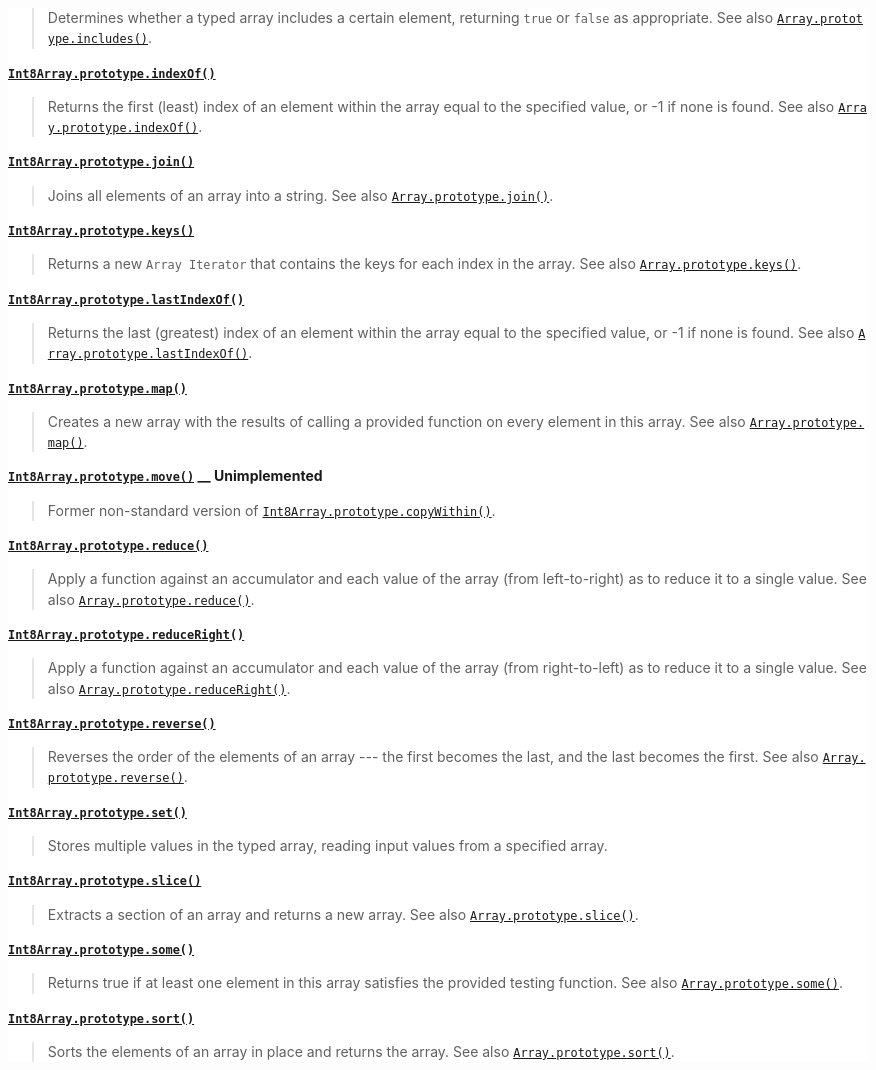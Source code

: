> Determines whether a typed array includes a certain element, returning `true` or `false` as appropriate. See also [`Array.prototype.includes()`][30].

**[`Int8Array.prototype.indexOf()`][31]**

> Returns the first (least) index of an element within the array equal to the specified value, or -1 if none is found. See also [`Array.prototype.indexOf()`][32].

**[`Int8Array.prototype.join()`][33]**

> Joins all elements of an array into a string. See also [`Array.prototype.join()`][34].

**[`Int8Array.prototype.keys()`][35]**

> Returns a new `Array Iterator` that contains the keys for each index in the array. See also [`Array.prototype.keys()`][36].

**[`Int8Array.prototype.lastIndexOf()`][37]**

> Returns the last (greatest) index of an element within the array equal to the specified value, or -1 if none is found. See also [`Array.prototype.lastIndexOf()`][38].

**[`Int8Array.prototype.map()`][39]**

> Creates a new array with the results of calling a provided function on every element in this array. See also [`Array.prototype.map()`][40].

**[`Int8Array.prototype.move()`][41] __ Unimplemented**

> Former non-standard version of [`Int8Array.prototype.copyWithin()`][13].

**[`Int8Array.prototype.reduce()`][42]**

> Apply a function against an accumulator and each value of the array (from left-to-right) as to reduce it to a single value. See also [`Array.prototype.reduce()`][43].

**[`Int8Array.prototype.reduceRight()`][44]**

> Apply a function against an accumulator and each value of the array (from right-to-left) as to reduce it to a single value. See also [`Array.prototype.reduceRight()`][45].

**[`Int8Array.prototype.reverse()`][46]**

> Reverses the order of the elements of an array --- the first becomes the last, and the last becomes the first. See also [`Array.prototype.reverse()`][47].

**[`Int8Array.prototype.set()`][48]**

> Stores multiple values in the typed array, reading input values from a specified array.

**[`Int8Array.prototype.slice()`][49]**

> Extracts a section of an array and returns a new array. See also [`Array.prototype.slice()`][50].

**[`Int8Array.prototype.some()`][51]**

> Returns true if at least one element in this array satisfies the provided testing function. See also [`Array.prototype.some()`][52].

**[`Int8Array.prototype.sort()`][53]**

> Sorts the elements of an array in place and returns the array. See also [`Array.prototype.sort()`][54].


[0]: https://developer.mozilla.org/en/docs/Web/JavaScript/Reference/Global_Objects/TypedArray#Syntax
[1]: https://developer.mozilla.org/en/docs/Web/JavaScript/Reference/Global_Objects/TypedArray/BYTES_PER_ELEMENT "The TypedArray.BYTES_PER_ELEMENT property represents the size in bytes of each element in an typed array."
[2]: https://developer.mozilla.org/en/docs/Web/JavaScript/Reference/Global_Objects/TypedArray/name "The TypedArray.name property represents a string value of the typed array constructor name."
[3]: https://developer.mozilla.org/en/docs/Web/JavaScript/Reference/Global_Objects/TypedArray/prototype "The TypedArray.prototype property represents the prototype for TypedArray constructors."
[4]: https://developer.mozilla.org/en/docs/Web/JavaScript/Reference/Global_Objects/TypedArray/from "The %TypedArray%.from() method creates a new typed array from an array-like or iterable object. This method is nearly the same as Array.from()."
[5]: https://developer.mozilla.org/en/docs/Web/JavaScript/Reference/Global_Objects/Array/from "The Array.from() method creates a new Array instance from an array-like or iterable object."
[6]: https://developer.mozilla.org/en/docs/Web/JavaScript/Reference/Global_Objects/TypedArray/of "The %TypedArray%.of() method creates a new new typed array with a variable number of arguments. This method is nearly the same as Array.of()."
[7]: https://developer.mozilla.org/en/docs/Web/JavaScript/Reference/Global_Objects/Array/of "The Array.of() method creates a new Array instance with a variable number of arguments, regardless of number or type of the arguments."
[8]: https://developer.mozilla.org/en/docs/Web/JavaScript/Reference/Global_Objects/TypedArray/buffer "The buffer accessor property represents the ArrayBuffer referenced by a TypedArray at construction time."
[9]: https://developer.mozilla.org/en/docs/Web/JavaScript/Reference/Global_Objects/ArrayBuffer "The ArrayBuffer object is used to represent a generic, fixed-length raw binary data buffer. You can not directly manipulate the contents of an ArrayBuffer; instead, you create one of the typed array objects or a DataView object which represents the buffer in a specific format, and use that to read and write the contents of the buffer."
[10]: https://developer.mozilla.org/en/docs/Web/JavaScript/Reference/Global_Objects/TypedArray/byteLength "The byteLength accessor property represents the length (in bytes) of a typed array from the start of its ArrayBuffer."
[11]: https://developer.mozilla.org/en/docs/Web/JavaScript/Reference/Global_Objects/TypedArray/byteOffset "The byteOffset accessor property represents the offset (in bytes) of a typed array from the start of its ArrayBuffer."
[12]: https://developer.mozilla.org/en/docs/Web/JavaScript/Reference/Global_Objects/TypedArray/length "The length accessor property represents the length (in elements) of a typed array."
[13]: https://developer.mozilla.org/en/docs/Web/JavaScript/Reference/Global_Objects/TypedArray/copyWithin "The copyWithin() method copies the sequence of array elements within the array to the position starting at target. The copy is taken from the index positions of the second and third arguments start and end. The end argument is optional and defaults to the length of the array. This method has the same algorithm as Array.prototype.copyWithin. TypedArray is one of the typed array types here."
[14]: https://developer.mozilla.org/en/docs/Web/JavaScript/Reference/Global_Objects/Array/copyWithin "The copyWithin() method copies the sequence of array elements within the array to the position starting at target. The copy is taken from the index positions of the second and third arguments start and end. The end argument is optional and defaults to the length of the array."
[15]: https://developer.mozilla.org/en/docs/Web/JavaScript/Reference/Global_Objects/TypedArray/entries "The entries() method returns a new Array Iterator object that contains the key/value pairs for each index in the array."
[16]: https://developer.mozilla.org/en/docs/Web/JavaScript/Reference/Global_Objects/Array/entries "The entries() method returns a new Array Iterator object that contains the key/value pairs for each index in the array."
[17]: https://developer.mozilla.org/en/docs/Web/JavaScript/Reference/Global_Objects/TypedArray/every "The every() method tests whether all elements in the typed array pass the test implemented by the provided function. This method has the same algorithm as Array.prototype.every(). TypedArray is one of the typed array types here."
[18]: https://developer.mozilla.org/en/docs/Web/JavaScript/Reference/Global_Objects/Array/every "The every() method tests whether all elements in the array pass the test implemented by the provided function."
[19]: https://developer.mozilla.org/en/docs/Web/JavaScript/Reference/Global_Objects/TypedArray/fill "The fill() method fills all the elements of a typed array from a start index to an end index with a static value. This method has the same algorithm as Array.prototype.fill(). TypedArray is one of the typed array types here."
[20]: https://developer.mozilla.org/en/docs/Web/JavaScript/Reference/Global_Objects/Array/fill "The fill() method fills all the elements of an array from a start index to an end index with a static value."
[21]: https://developer.mozilla.org/en/docs/Web/JavaScript/Reference/Global_Objects/TypedArray/filter "The documentation about this has not yet been written; please consider contributing!"
[22]: https://developer.mozilla.org/en/docs/Web/JavaScript/Reference/Global_Objects/Array/filter "The filter() method creates a new array with all elements that pass the test implemented by the provided function."
[23]: https://developer.mozilla.org/en/docs/Web/JavaScript/Reference/Global_Objects/TypedArray/find "The find() method returns a value in the typed array, if an element satisfies the provided testing function. Otherwise undefined is returned. TypedArray is one of the typed array types here."
[24]: https://developer.mozilla.org/en/docs/Web/JavaScript/Reference/Global_Objects/Array/find "The find() method returns a value in the array, if an element in the array satisfies the provided testing function. Otherwise undefined is returned."
[25]: https://developer.mozilla.org/en/docs/Web/JavaScript/Reference/Global_Objects/TypedArray/findIndex "The findIndex() method returns an index in the typed array, if an element in the typed array satisfies the provided testing function. Otherwise -1 is returned."
[26]: https://developer.mozilla.org/en/docs/Web/JavaScript/Reference/Global_Objects/Array/findIndex "The findIndex() method returns an index in the array, if an element in the array satisfies the provided testing function. Otherwise -1 is returned."
[27]: https://developer.mozilla.org/en/docs/Web/JavaScript/Reference/Global_Objects/TypedArray/forEach "The documentation about this has not yet been written; please consider contributing!"
[28]: https://developer.mozilla.org/en/docs/Web/JavaScript/Reference/Global_Objects/Array/forEach "The forEach() method executes a provided function once per array element."
[29]: https://developer.mozilla.org/en/docs/Web/JavaScript/Reference/Global_Objects/TypedArray/includes "The includes() method determines whether a typed array includes a certain element, returning true or false as appropriate. This method has the same algorithm as Array.prototype.includes(). TypedArray is one of the typed array types here."
[30]: https://developer.mozilla.org/en/docs/Web/JavaScript/Reference/Global_Objects/Array/includes "The includes() method determines whether an array includes a certain element, returning true or false as appropriate."
[31]: https://developer.mozilla.org/en/docs/Web/JavaScript/Reference/Global_Objects/TypedArray/indexOf "The indexOf() method returns the first index at which a given element can be found in the typed array, or -1 if it is not present. This method has the same algorithm as Array.prototype.indexOf(). TypedArray is one of the typed array types here."
[32]: https://developer.mozilla.org/en/docs/Web/JavaScript/Reference/Global_Objects/Array/indexOf "The indexOf() method returns the first index at which a given element can be found in the array, or -1 if it is not present."
[33]: https://developer.mozilla.org/en/docs/Web/JavaScript/Reference/Global_Objects/TypedArray/join "The join() method joins all elements of an array into a string. This method has the same algorithm as Array.prototype.join(). TypedArray is one of the typed array types here."
[34]: https://developer.mozilla.org/en/docs/Web/JavaScript/Reference/Global_Objects/Array/join "The join() method joins all elements of an array into a string."
[35]: https://developer.mozilla.org/en/docs/Web/JavaScript/Reference/Global_Objects/TypedArray/keys "The keys() method returns a new Array Iterator object that contains the keys for each index in the array."
[36]: https://developer.mozilla.org/en/docs/Web/JavaScript/Reference/Global_Objects/Array/keys "The keys() method returns a new Array Iterator that contains the keys for each index in the array."
[37]: https://developer.mozilla.org/en/docs/Web/JavaScript/Reference/Global_Objects/TypedArray/lastIndexOf "The lastIndexOf() method returns the last index at which a given element can be found in the typed array, or -1 if it is not present. The typed array is searched backwards, starting at fromIndex. This method has the same algorithm as Array.prototype.lastIndexOf(). TypedArray is one of the typed array types here."
[38]: https://developer.mozilla.org/en/docs/Web/JavaScript/Reference/Global_Objects/Array/lastIndexOf "The lastIndexOf() method returns the last index at which a given element can be found in the array, or -1 if it is not present. The array is searched backwards, starting at fromIndex."
[39]: https://developer.mozilla.org/en/docs/Web/JavaScript/Reference/Global_Objects/TypedArray/map "The documentation about this has not yet been written; please consider contributing!"
[40]: https://developer.mozilla.org/en/docs/Web/JavaScript/Reference/Global_Objects/Array/map "The map() method creates a new array with the results of calling a provided function on every element in this array."
[41]: https://developer.mozilla.org/en/docs/Web/JavaScript/Reference/Global_Objects/TypedArray/move "The move() method used to copy the sequence of array elements within the array to the position starting at target. However, this non-standard method has been replaced with the standard TypedArray.prototype.copyWithin() method. TypedArray is one of the typed array types here."
[42]: https://developer.mozilla.org/en/docs/Web/JavaScript/Reference/Global_Objects/TypedArray/reduce "The reduce() method applies a function against an accumulator and each value of the typed array (from left-to-right) has to reduce it to a single value. This method has the same algorithm as Array.prototype.reduce(). TypedArray is one of the typed array types here."
[43]: https://developer.mozilla.org/en/docs/Web/JavaScript/Reference/Global_Objects/Array/reduce "The reduce() method applies a function against an accumulator and each value of the array (from left-to-right) has to reduce it to a single value."
[44]: https://developer.mozilla.org/en/docs/Web/JavaScript/Reference/Global_Objects/TypedArray/reduceRight "The reduceRight() method applies a function against an accumulator and each value of the typed array (from right-to-left) has to reduce it to a single value. This method has the same algorithm as Array.prototype.reduceRight(). TypedArray is one of the typed array types here."
[45]: https://developer.mozilla.org/en/docs/Web/JavaScript/Reference/Global_Objects/Array/reduceRight "The reduceRight() method applies a function against an accumulator and each value of the array (from right-to-left) has to reduce it to a single value."
[46]: https://developer.mozilla.org/en/docs/Web/JavaScript/Reference/Global_Objects/TypedArray/reverse "The reverse() method reverses a typed array in place. The first typed array element becomes the last and the last becomes the first. This method has the same algorithm as Array.prototype.reverse(). TypedArray is one of the typed array types here."
[47]: https://developer.mozilla.org/en/docs/Web/JavaScript/Reference/Global_Objects/Array/reverse "The reverse() method reverses an array in place. The first array element becomes the last and the last becomes the first."
[48]: https://developer.mozilla.org/en/docs/Web/JavaScript/Reference/Global_Objects/TypedArray/set "The set() method stores multiple values in the typed array, reading input values from a specified array."
[49]: https://developer.mozilla.org/en/docs/Web/JavaScript/Reference/Global_Objects/TypedArray/slice "The documentation about this has not yet been written; please consider contributing!"
[50]: https://developer.mozilla.org/en/docs/Web/JavaScript/Reference/Global_Objects/Array/slice "The slice() method returns a shallow copy of a portion of an array into a new array object."
[51]: https://developer.mozilla.org/en/docs/Web/JavaScript/Reference/Global_Objects/TypedArray/some "The some() method tests whether some element in the typed array passes the test implemented by the provided function. This method has the same algorithm as Array.prototype.some(). TypedArray is one of the typed array types here."
[52]: https://developer.mozilla.org/en/docs/Web/JavaScript/Reference/Global_Objects/Array/some "The some() method tests whether some element in the array passes the test implemented by the provided function."
[53]: https://developer.mozilla.org/en/docs/Web/JavaScript/Reference/Global_Objects/TypedArray/sort "The documentation about this has not yet been written; please consider contributing!"
[54]: https://developer.mozilla.org/en/docs/Web/JavaScript/Reference/Global_Objects/Array/sort "The sort() method sorts the elements of an array in place and returns the array. The sort is not necessarily stable. The default sort order is according to string Unicode code points."
[55]: https://developer.mozilla.org/en/docs/Web/JavaScript/Reference/Global_Objects/TypedArray/subarray "The subarray() method returns a new TypedArray on the same ArrayBuffer store and with the same element types as for this TypedArray object. The begin offset is inclusive and the end offset is exclusive. TypedArray is one of the typed array types."
[56]: https://developer.mozilla.org/en/docs/Web/JavaScript/Reference/Global_Objects/TypedArray/values "The values() method returns a new Array Iterator object that contains the values for each index in the array."
[57]: https://developer.mozilla.org/en/docs/Web/JavaScript/Reference/Global_Objects/Array/values "The values() method returns a new Array Iterator object that contains the values for each index in the array."
[58]: https://developer.mozilla.org/en/docs/Web/JavaScript/Reference/Global_Objects/TypedArray/toLocaleString "The documentation about this has not yet been written; please consider contributing!"
[59]: https://developer.mozilla.org/en/docs/Web/JavaScript/Reference/Global_Objects/Array/toLocaleString "The toLocaleString() method returns a string representing the elements of the array. The elements are converted to Strings using their toLocaleString methods and these Strings are separated by a locale-specific String (such as a comma “,”)."
[60]: https://developer.mozilla.org/en/docs/Web/JavaScript/Reference/Global_Objects/TypedArray/toString "The documentation about this has not yet been written; please consider contributing!"
[61]: https://developer.mozilla.org/en/docs/Web/JavaScript/Reference/Global_Objects/Array/toString "The toString() method returns a string representing the specified array and its elements."
[62]: https://developer.mozilla.org/en/docs/Web/JavaScript/Reference/Global_Objects/TypedArray/@@iterator "The initial value of the @@iterator property is the same function object as the initial value of the values property."